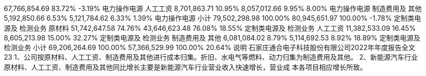 67,766,854.69
83.72%
-3.19%
电力操作电源
人工工资
8,701,863.71
10.95%
8,057,012.66
9.95%
8.00%
电力操作电源
制造费用及
其他
5,192,850.66
6.53%
5,121,784.62
6.33%
1.39%
电力操作电源
小计
79,502,298.98
100.00%
80,945,651.97
100.00%
-1.78%
定制类电源及
检测业务
原材料
51,742,647.58
74.76%
43,646,623.48
76.08%
18.55%
定制类电源及
检测业务
人工工资
11,382,533.09
16.45%
8,605,213.98
15.00%
32.27%
定制类电源及
检测业务
制造费用及
其他
6,081,084.02
8.79%
5,114,692.53
8.92%
18.89%
定制类电源及
检测业务
小计
69,206,264.69
100.00%
57,366,529.99
100.00%
20.64%
说明
石家庄通合电子科技股份有限公司2022年年度报告全文
23
1、公司按原材料、人工工资、制造费用及其他进行成本归集。折旧、水电气等燃料、动力归集为制造费用及其他。
2、新能源汽车行业原材料、人工工资、制造费用及其他同比增长主要是新能源汽车行业营业收入快速增长，营业成
本各项目相应增长所致。